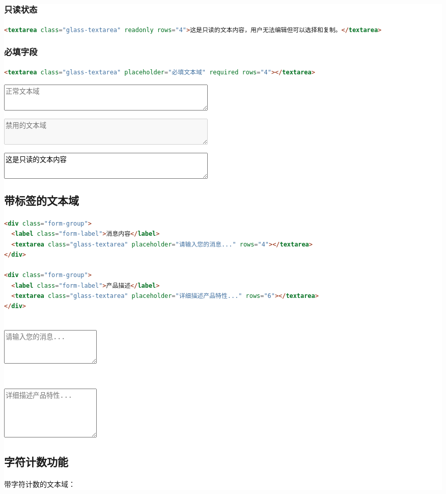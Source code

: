 ### 只读状态

```html
<textarea class="glass-textarea" readonly rows="4">这是只读的文本内容，用户无法编辑但可以选择和复制。</textarea>
```

### 必填字段

```html
<textarea class="glass-textarea" placeholder="必填文本域" required rows="4"></textarea>
```

<div class="demo-container">
  <div style="display: flex; flex-direction: column; gap: 16px; width: 100%; max-width: 400px;">
    <textarea class="glass-textarea" placeholder="正常文本域" rows="3"></textarea>
    <textarea class="glass-textarea" placeholder="禁用的文本域" disabled rows="3"></textarea>
    <textarea class="glass-textarea" readonly rows="3">这是只读的文本内容</textarea>
  </div>
</div>

## 带标签的文本域

```html
<div class="form-group">
  <label class="form-label">消息内容</label>
  <textarea class="glass-textarea" placeholder="请输入您的消息..." rows="4"></textarea>
</div>

<div class="form-group">
  <label class="form-label">产品描述</label>
  <textarea class="glass-textarea" placeholder="详细描述产品特性..." rows="6"></textarea>
</div>
```

<div class="demo-container">
  <div style="display: flex; flex-direction: column; gap: 20px; width: 100%; max-width: 400px;">
    <div>
      <label style="display: block; color: rgba(255,255,255,0.8); font-size: 12px; margin-bottom: 6px; text-transform: uppercase; letter-spacing: 1px;">消息内容</label>
      <textarea class="glass-textarea" placeholder="请输入您的消息..." rows="4"></textarea>
    </div>
    <div>
      <label style="display: block; color: rgba(255,255,255,0.8); font-size: 12px; margin-bottom: 6px; text-transform: uppercase; letter-spacing: 1px;">产品描述</label>
      <textarea class="glass-textarea" placeholder="详细描述产品特性..." rows="6"></textarea>
    </div>
  </div>
</div>

## 字符计数功能

带字符计数的文本域：
